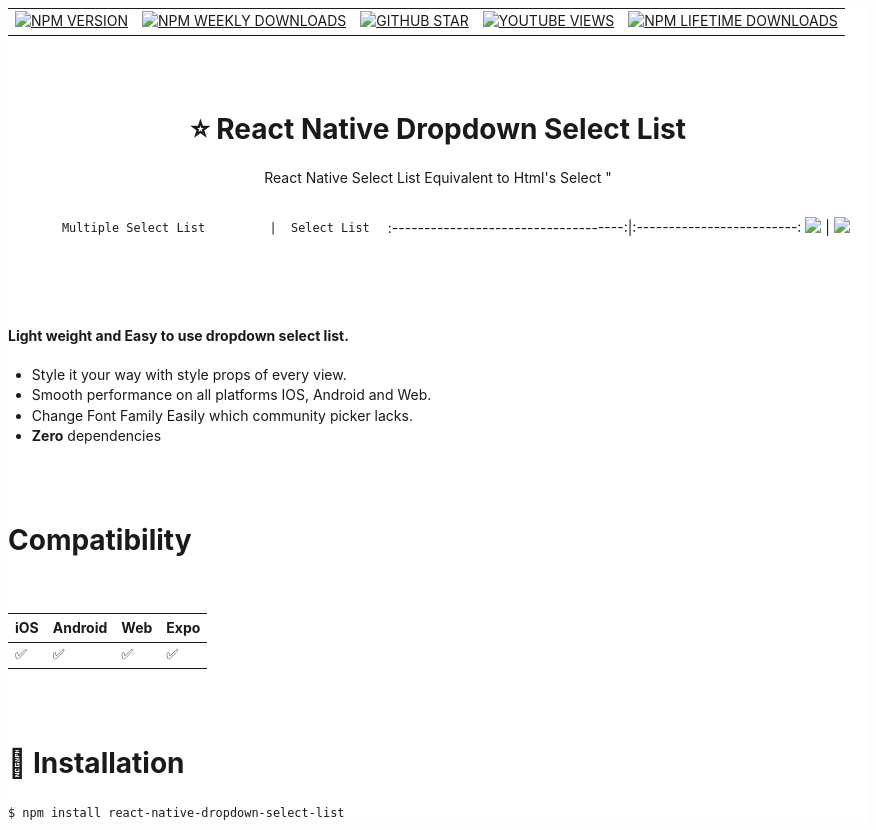 |                                                                                                                                                                                  |                                                                                                                                                                                                                                     |                                                                                                                                                                                                                                          |                                                                                                                                                                                                          |                                                                                                                                                                                                              |
|----------------------------------------------------------------------------------------------------------------------------------------------------------------------------------|-------------------------------------------------------------------------------------------------------------------------------------------------------------------------------------------------------------------------------------|------------------------------------------------------------------------------------------------------------------------------------------------------------------------------------------------------------------------------------------|----------------------------------------------------------------------------------------------------------------------------------------------------------------------------------------------------------|--------------------------------------------------------------------------------------------------------------------------------------------------------------------------------------------------------------|
| <a href="https://www.npmjs.com/package/react-native-dropdown-select-list">![NPM VERSION](https://img.shields.io/npm/v/react-native-dropdown-select-list?style=for-the-badge)</a> | <a href="https://www.npmjs.com/package/react-native-dropdown-select-list">![NPM WEEKLY DOWNLOADS](https://img.shields.io/npm/dw/react-native-dropdown-select-list?color=%232CA215&label=WEEKLY%20DOWNLOADS&style=for-the-badge)</a> | <a href="https://github.com/danish1658/react-native-dropdown-select-list/stargazers">![GITHUB STAR](https://img.shields.io/github/stars/danish1658/react-native-dropdown-select-list?label=Give%20Us%20A%20Star&style=for-the-badge)</a> | <a href="https://www.youtube.com/channel/UCEbbpzmnbRiNVhJ3ElABbMQ">![YOUTUBE VIEWS](https://img.shields.io/youtube/channel/views/UCEbbpzmnbRiNVhJ3ElABbMQ?label=YOUTUBE%20VIEWS&style=for-the-badge)</a> | <a href="https://www.npmjs.com/package/react-native-dropdown-select-list">![NPM LIFETIME DOWNLOADS](https://img.shields.io/npm/dt/react-native-dropdown-select-list?color=%232CA215&style=for-the-badge)</a> 

<br>
<h1 align="center">
  ⭐ React Native Dropdown Select List </h1>

<div align="center">

React Native Select List Equivalent to Html's Select "

</div>

<p align="center" >
  <div style="display:flex;justify-content:space-evenly;align-items:center">

         Multiple Select List         |  Select List

:------------------------------------:|:-------------------------:
![](https://i.imgur.com/EAT81Nz.gif) |  ![](https://i.imgur.com/qmHreFH.gif)

  </div>
  <br>

</p>
<br>

<h4>Light weight and <b>Easy</b> to use dropdown select list.</h4>

- Style it your way with style props of every view.
- Smooth performance on all platforms IOS, Android and Web.
- Change Font Family Easily which community picker lacks.
- <b>Zero</b> dependencies

<br>

# Compatibility

<br>

| iOS | Android | Web | Expo |
-----|---------|-----|------|
| ✅   | ✅       | ✅   | ✅    |

<br>

# 🔌 Installation

```sh
$ npm install react-native-dropdown-select-list

```
